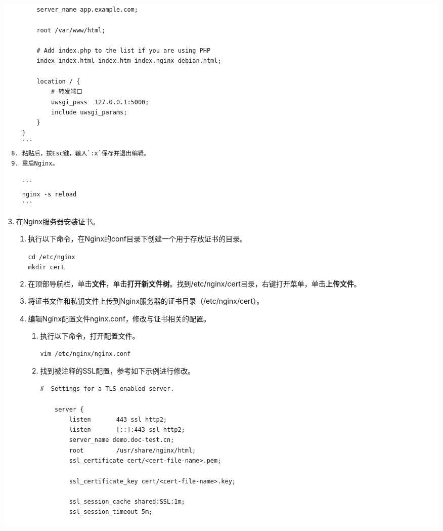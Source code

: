             server_name app.example.com;
         
             root /var/www/html;
         
             # Add index.php to the list if you are using PHP
             index index.html index.htm index.nginx-debian.html;
         
             location / {
                 # 转发端口
                 uwsgi_pass  127.0.0.1:5000;
                 include uwsgi_params;
             }
         }
         ```
      8. 粘贴后，按Esc键，输入`:x`保存并退出编辑。
      9. 重启Nginx。
         
         ```
         nginx -s reload
         ```
3. 在Nginx服务器安装证书。
   
   1. 执行以下命令，在Nginx的conf目录下创建一个用于存放证书的目录。
      
      ```
      cd /etc/nginx
      mkdir cert
      ```
   2. 在顶部导航栏，单击**文件**，单击**打开新文件树**。找到/etc/nginx/cert目录，右键打开菜单，单击**上传文件**。
   3. 将证书文件和私钥文件上传到Nginx服务器的证书目录（/etc/nginx/cert）。
   4. 编辑Nginx配置文件nginx.conf，修改与证书相关的配置。
      
      1. 执行以下命令，打开配置文件。
         
         ```
         vim /etc/nginx/nginx.conf
         ```
      2. 找到被注释的SSL配置，参考如下示例进行修改。
         
         ```
         #  Settings for a TLS enabled server.
         
             server {
                 listen       443 ssl http2;
                 listen       [::]:443 ssl http2;
                 server_name demo.doc-test.cn;
                 root         /usr/share/nginx/html;
                 ssl_certificate cert/<cert-file-name>.pem;
         
                 ssl_certificate_key cert/<cert-file-name>.key;
         
                 ssl_session_cache shared:SSL:1m;
                 ssl_session_timeout 5m;
         